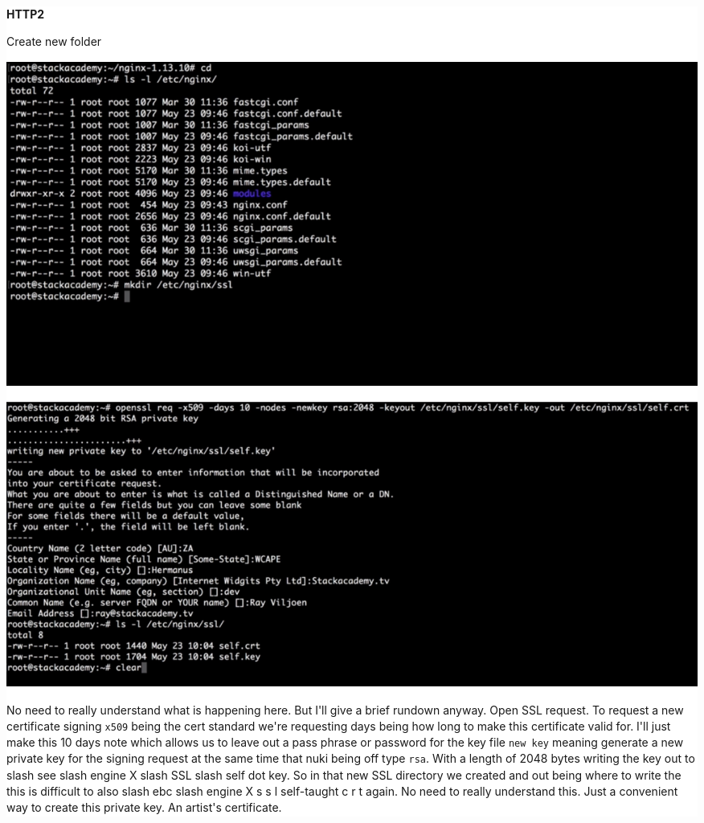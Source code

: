 
**HTTP2**

Create new folder

![image-20201130004410030](nginx-fundamental.assets/image-20201130004410030.png)



![image-20201130005012935](nginx-fundamental.assets/image-20201130005012935.png)

No need to really understand what is happening here.
But I'll give a brief rundown anyway.
Open SSL request. To request a new certificate signing `x509` being the cert standard we're requesting days being how
long to make this certificate valid for.
I'll just make this 10 days note which allows us to leave out a pass phrase or password for the key
file `new key` meaning generate a new private key for the signing request at the same time that nuki being
off type `rsa`.
With a length of 2048 bytes writing the key out to slash see slash engine X
slash SSL slash self dot key.
So in that new SSL directory we created and out being where to write the this is difficult to also slash
ebc slash engine X s s l self-taught c r t again.
No need to really understand this.
Just a convenient way to create this private key.
An artist's certificate.